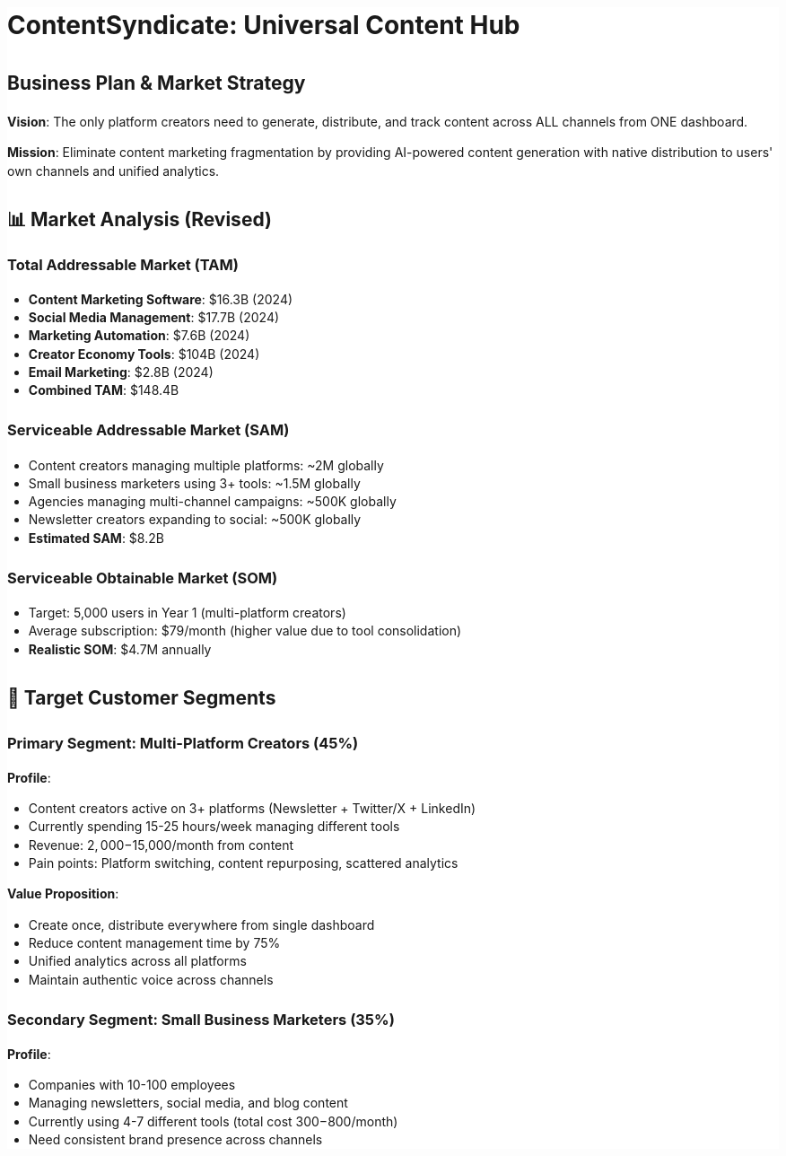 # ContentSyndicate: Universal Content Hub
## Business Plan & Market Strategy

**Vision**: The only platform creators need to generate, distribute, and track content across ALL channels from ONE dashboard.

**Mission**: Eliminate content marketing fragmentation by providing AI-powered content generation with native distribution to users' own channels and unified analytics.

## 📊 Market Analysis (Revised)

### Total Addressable Market (TAM)
- **Content Marketing Software**: $16.3B (2024)
- **Social Media Management**: $17.7B (2024) 
- **Marketing Automation**: $7.6B (2024)
- **Creator Economy Tools**: $104B (2024)
- **Email Marketing**: $2.8B (2024)
- **Combined TAM**: $148.4B

### Serviceable Addressable Market (SAM)
- Content creators managing multiple platforms: ~2M globally
- Small business marketers using 3+ tools: ~1.5M globally
- Agencies managing multi-channel campaigns: ~500K globally
- Newsletter creators expanding to social: ~500K globally
- **Estimated SAM**: $8.2B

### Serviceable Obtainable Market (SOM)
- Target: 5,000 users in Year 1 (multi-platform creators)
- Average subscription: $79/month (higher value due to tool consolidation)
- **Realistic SOM**: $4.7M annually

## 🎯 Target Customer Segments

### Primary Segment: Multi-Platform Creators (45%)
**Profile**: 
- Content creators active on 3+ platforms (Newsletter + Twitter/X + LinkedIn)
- Currently spending 15-25 hours/week managing different tools
- Revenue: $2,000-$15,000/month from content
- Pain points: Platform switching, content repurposing, scattered analytics

**Value Proposition**: 
- Create once, distribute everywhere from single dashboard
- Reduce content management time by 75%
- Unified analytics across all platforms
- Maintain authentic voice across channels

### Secondary Segment: Small Business Marketers (35%)
**Profile**:
- Companies with 10-100 employees
- Managing newsletters, social media, and blog content
- Currently using 4-7 different tools (total cost $300-$800/month)
- Need consistent brand presence across channels
